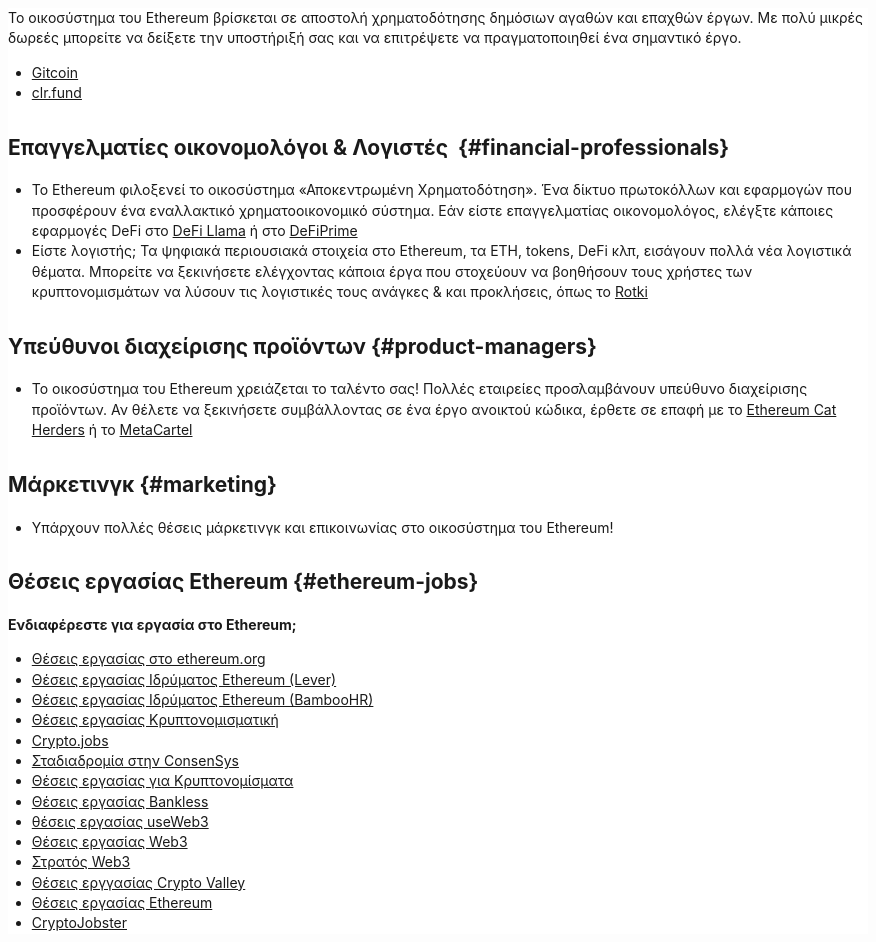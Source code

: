 Το οικοσύστημα του Ethereum βρίσκεται σε αποστολή χρηματοδότησης δημόσιων αγαθών και επαχθών έργων. Με πολύ μικρές δωρεές μπορείτε να δείξετε την υποστήριξή σας και να επιτρέψετε να πραγματοποιηθεί ένα σημαντικό έργο.

- [Gitcoin](https://gitcoin.co/fund)
- [clr.fund](https://clr.fund/#/about)

## Επαγγελματίες οικονομολόγοι & Λογιστές <Emoji text=":chart_with_upwards_trend:" size={1} />‍ {#financial-professionals}

- Το Ethereum φιλοξενεί το οικοσύστημα «Αποκεντρωμένη Χρηματοδότηση». Ένα δίκτυο πρωτοκόλλων και εφαρμογών που προσφέρουν ένα εναλλακτικό χρηματοοικονομικό σύστημα. Εάν είστε επαγγελματίας οικονομολόγος, ελέγξτε κάποιες εφαρμογές DeFi στο [DeFi Llama](https://defillama.com/) ή στο [DeFiPrime](https://defiprime.com)
- Είστε λογιστής; Τα ψηφιακά περιουσιακά στοιχεία στο Ethereum, τα ETH, tokens, DeFi κλπ, εισάγουν πολλά νέα λογιστικά θέματα. Μπορείτε να ξεκινήσετε ελέγχοντας κάποια έργα που στοχεύουν να βοηθήσουν τους χρήστες των κρυπτονομισμάτων να λύσουν τις λογιστικές τους ανάγκες & και προκλήσεις, όπως το [Rotki](https://rotki.com/)

## Υπεύθυνοι διαχείρισης προϊόντων <Emoji text=":fountain_pen:" size={1} /> {#product-managers}

- Το οικοσύστημα του Ethereum χρειάζεται το ταλέντο σας! Πολλές εταιρείες προσλαμβάνουν υπεύθυνο διαχείρισης προϊόντων. Αν θέλετε να ξεκινήσετε συμβάλλοντας σε ένα έργο ανοικτού κώδικα, έρθετε σε επαφή με το [Ethereum Cat Herders](https://discord.com/invite/Nz6rtfJ8Cu) ή το [MetaCartel](https://www.metacartel.org/)

## Μάρκετινγκ <Emoji text=":megaphone:" size={1} /> {#marketing}

- Υπάρχουν πολλές θέσεις μάρκετινγκ και επικοινωνίας στο οικοσύστημα του Ethereum!

## Θέσεις εργασίας Ethereum {#ethereum-jobs}

**Ενδιαφέρεστε για εργασία στο Ethereum;**

- [Θέσεις εργασίας στο ethereum.org](/about/#open-jobs)
- [Θέσεις εργασίας Ιδρύματος Ethereum (Lever)](https://jobs.lever.co/ethereumfoundation)
- [Θέσεις εργασίας Ιδρύματος Ethereum (BambooHR)](https://ethereum.bamboohr.com/jobs/)
- [Θέσεις εργασίας Κρυπτονομισματική](https://cryptocurrencyjobs.co/ethereum/)
- [Crypto.jobs](https://crypto.jobs/)
- [Σταδιαδρομία στην ConsenSys](https://consensys.net/careers/)
- [Θέσεις εργασίας για Κρυπτονομίσματα](https://cryptojobslist.com/ethereum-jobs)
- [Θέσεις εργασίας Bankless](https://pallet.xyz/list/bankless/jobs)
- [θέσεις εργασίας useWeb3](https://www.useweb3.xyz/jobs)
- [Θέσεις εργασίας Web3](https://web3.career)
- [Στρατός Web3](https://web3army.xyz/)
- [Θέσεις εργγασίας Crypto Valley](https://cryptovalley.jobs/)
- [Θέσεις εργασίας Ethereum](https://startup.jobs/ethereum-jobs)
- [CryptoJobster](https://cryptojobster.com/tag/ethereum/)
